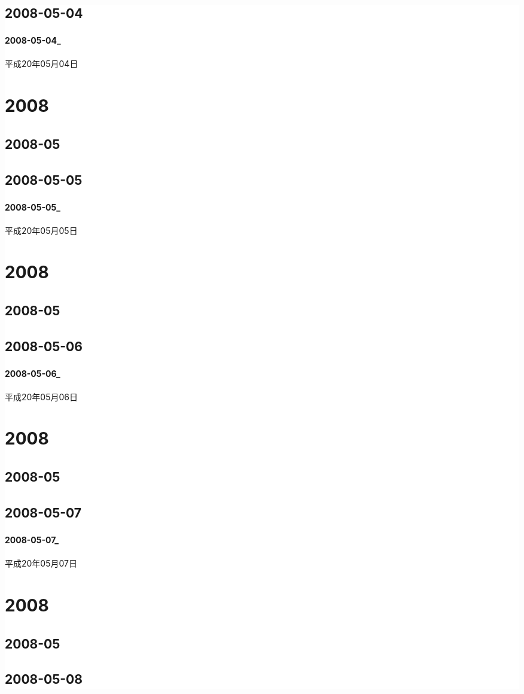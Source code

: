 ## 2008-05-04

#### 2008-05-04_

平成20年05月04日


# 2008

## 2008-05

## 2008-05-05

#### 2008-05-05_

平成20年05月05日


# 2008

## 2008-05

## 2008-05-06

#### 2008-05-06_

平成20年05月06日


# 2008

## 2008-05

## 2008-05-07

#### 2008-05-07_

平成20年05月07日


# 2008

## 2008-05

## 2008-05-08
